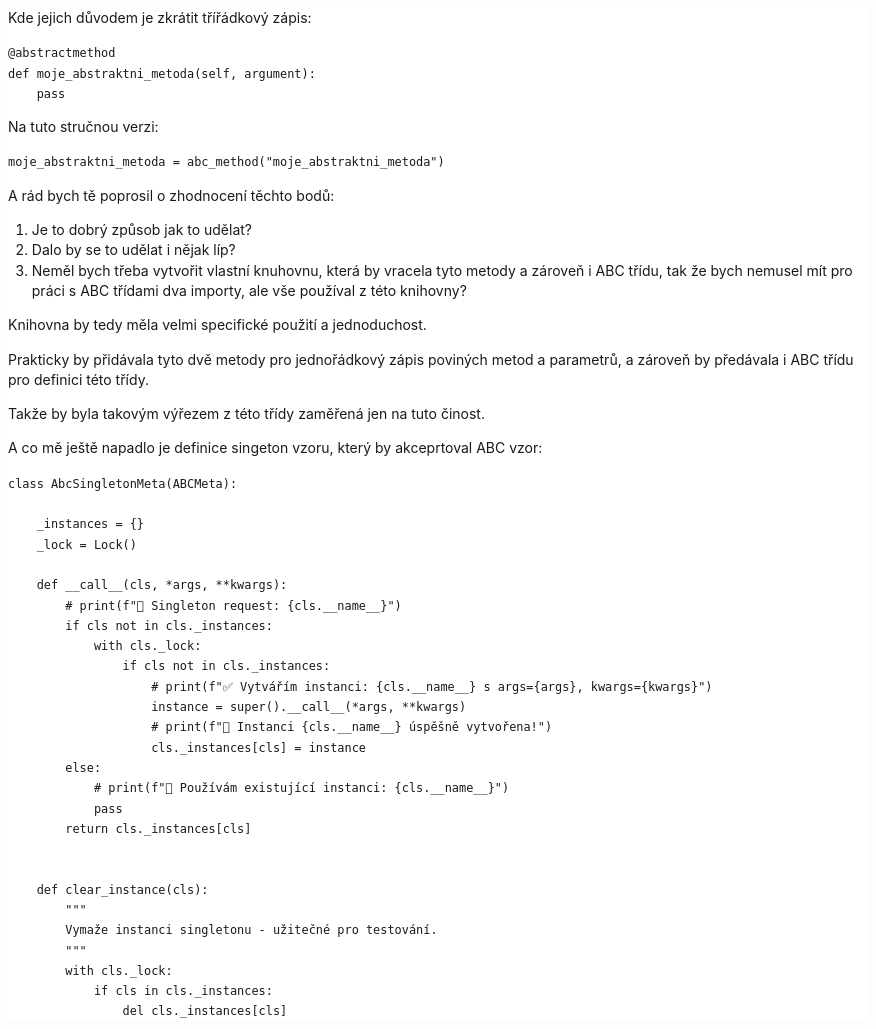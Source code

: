 Kde jejich důvodem je zkrátit třířádkový zápis:

```
@abstractmethod
def moje_abstraktni_metoda(self, argument):
    pass
```

Na tuto stručnou verzi:

```
moje_abstraktni_metoda = abc_method("moje_abstraktni_metoda")
```

A rád bych tě poprosil o zhodnocení těchto bodů:
1) Je to dobrý způsob jak to udělat?
2) Dalo by se to udělat i nějak líp? 
3) Neměl bych třeba vytvořit vlastní knuhovnu, která by vracela tyto metody a zároveň i ABC třídu, tak že bych nemusel mít pro práci s ABC třídami dva importy, ale vše používal z této knihovny?

Knihovna by tedy měla velmi specifické použití a jednoduchost.

Prakticky by přidávala tyto dvě metody pro jednořádkový zápis poviných metod a parametrů, a zároveň by předávala i ABC třídu pro definici této třídy.

Takže by byla takovým výřezem z této třídy zaměřená jen na tuto činost.

A co mě ještě napadlo je definice singeton vzoru, který by akceprtoval ABC vzor:

```
class AbcSingletonMeta(ABCMeta):

    _instances = {}
    _lock = Lock()

    def __call__(cls, *args, **kwargs):
        # print(f"📌 Singleton request: {cls.__name__}")
        if cls not in cls._instances:
            with cls._lock:
                if cls not in cls._instances:
                    # print(f"✅ Vytvářím instanci: {cls.__name__} s args={args}, kwargs={kwargs}")
                    instance = super().__call__(*args, **kwargs)
                    # print(f"🎉 Instanci {cls.__name__} úspěšně vytvořena!")
                    cls._instances[cls] = instance
        else:
            # print(f"🔁 Používám existující instanci: {cls.__name__}")
            pass
        return cls._instances[cls]


    def clear_instance(cls):
        """
        Vymaže instanci singletonu - užitečné pro testování.
        """
        with cls._lock:
            if cls in cls._instances:
                del cls._instances[cls]
```
